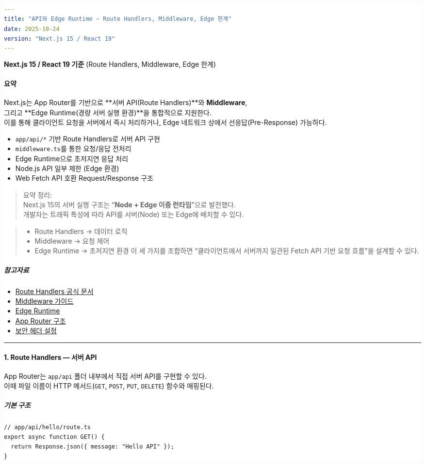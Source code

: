```yaml
---
title: "API와 Edge Runtime — Route Handlers, Middleware, Edge 한계"
date: 2025-10-24
version: "Next.js 15 / React 19"
---
```


**Next.js 15 / React 19 기준**
(Route Handlers, Middleware, Edge 한계)

#### 요약

Next.js는 App Router를 기반으로 **서버 API(Route Handlers)**와 **Middleware**,  
그리고 **Edge Runtime(경량 서버 실행 환경)**을 통합적으로 지원한다.  
이를 통해 클라이언트 요청을 서버에서 즉시 처리하거나, Edge 네트워크 상에서 선응답(Pre-Response) 가능하다.

- `app/api/*` 기반 Route Handlers로 서버 API 구현  
- `middleware.ts`를 통한 요청/응답 전처리  
- Edge Runtime으로 초저지연 응답 처리  
- Node.js API 일부 제한 (Edge 환경)  
- Web Fetch API 호환 Request/Response 구조  

> 요약 정리:  
> Next.js 15의 서버 실행 구조는 “**Node + Edge 이중 런타임**”으로 발전했다.  
> 개발자는 트래픽 특성에 따라 API를 서버(Node) 또는 Edge에 배치할 수 있다.

> * Route Handlers → 데이터 로직
> * Middleware → 요청 제어
> * Edge Runtime → 초저지연 환경
> 이 세 가지를 조합하면 “클라이언트에서 서버까지 일관된 Fetch API 기반 요청 흐름”을 설계할 수 있다.


##### 참고자료  
- [Route Handlers 공식 문서](https://nextjs.org/docs/app/building-your-application/routing/route-handlers)  
- [Middleware 가이드](https://nextjs.org/docs/app/building-your-application/routing/middleware)  
- [Edge Runtime](https://nextjs.org/docs/app/building-your-application/rendering/edge-and-nodejs-runtimes)  
- [App Router 구조](../02-routing/2.routing.md)  
- [보안 헤더 설정](../05-auth-security/5.auth-security.md)

---

#### 1. Route Handlers — 서버 API

App Router는 `app/api` 폴더 내부에서 직접 서버 API를 구현할 수 있다.  
이때 파일 이름이 HTTP 메서드(`GET`, `POST`, `PUT`, `DELETE`) 함수와 매핑된다.

##### 기본 구조

```tsx
// app/api/hello/route.ts
export async function GET() {
  return Response.json({ message: "Hello API" });
}
```
